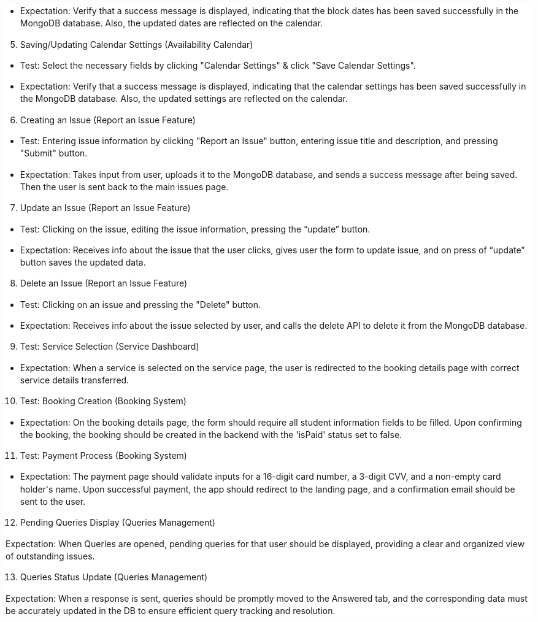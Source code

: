 - Expectation: Verify that a success message is displayed, indicating that the block dates has been saved successfully in the MongoDB database. Also, the updated dates are reflected on the calendar.

5. Saving/Updating Calendar Settings (Availability Calendar)

- Test: Select the necessary fields by clicking "Calendar Settings" & click "Save Calendar Settings".

- Expectation: Verify that a success message is displayed, indicating that the calendar settings has been saved successfully in the MongoDB database. Also, the updated settings are reflected on the calendar.

6. Creating an Issue (Report an Issue Feature)

- Test: Entering issue information by clicking "Report an Issue" button, entering issue title and description, and pressing "Submit" button.

- Expectation: Takes input from user, uploads it to the MongoDB database, and sends a success message after being saved. Then the user is sent back to the main issues page.

7. Update an Issue (Report an Issue Feature)

- Test: Clicking on the issue, editing the issue information, pressing the “update” button.

- Expectation: Receives info about the issue that the user clicks, gives user the form to update issue, and on press of “update” button saves the updated data.

8. Delete an Issue (Report an Issue Feature)

- Test: Clicking on an issue and pressing the "Delete" button.

- Expectation: Receives info about the issue selected by user, and calls the delete API to delete it from the MongoDB database.

9. Test: Service Selection (Service Dashboard)

- Expectation: When a service is selected on the service page, the user is redirected to the booking details page with correct service details transferred.

10. Test: Booking Creation (Booking System)

- Expectation: On the booking details page, the form should require all student information fields to be filled. Upon confirming the booking, the booking should be created in the backend with the 'isPaid' status set to false.

11. Test: Payment Process (Booking System)

- Expectation: The payment page should validate inputs for a 16-digit card number, a 3-digit CVV, and a non-empty card holder's name. Upon successful payment, the app should redirect to the landing page, and a confirmation email should be sent to the user.

12. Pending Queries Display (Queries Management)

Expectation: When Queries are opened, pending queries for that user should be displayed, providing a clear and organized view of outstanding issues.

13. Queries Status Update (Queries Management)

Expectation: When a response is sent, queries should be promptly moved to the Answered tab, and the corresponding data must be accurately updated in the DB to ensure efficient query tracking and resolution.
